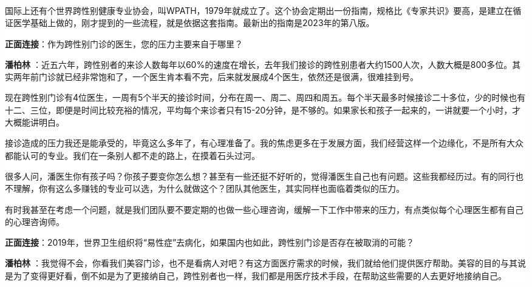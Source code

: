 国际上还有个世界跨性别健康专业协会，叫WPATH，1979年就成立了。这个协会定期出一份指南，规格比《专家共识》要高，是建立在循证医学基础上做的，刚才提到的一些流程，就是依据这套指南。最新出的指南是2023年的第八版。

**正面连接**：作为跨性别门诊的医生，您的压力主要来自于哪里？

**潘柏林** ：近五六年，跨性别者的来诊人数每年以60%的速度在增长，去年我们接诊的跨性别患者大约1500人次，人数大概是800多位。其实两年前门诊就已经非常饱和了，一个医生肯本看不完，后来就发展成4个医生，依然还是很满，很难挂到号。

现在跨性别门诊有4位医生，一周有5个半天的接诊时间，分布在周一、周二、周四和周五。每个半天最多时候接诊二十多位，少的时候也有十二、三位，即便是时间比较充裕的情况，平均每个来诊者只有15-20分钟，是不够的。如果家长和孩子一起来的，一讲就要一个小时，才大概能讲明白。

接诊造成的压力我还是能承受的，毕竟这么多年了，有心理准备了。我的焦虑更多在于发展方面，我们经营这样一个边缘化，不是所有大众都能认可的专业。我们在一条别人都不走的路上，在摸着石头过河。

很多人问，潘医生你有孩子吗？你孩子要变你怎么想？甚至有一些还挺不好听的，觉得潘医生自己也有问题。这些我都经历过。有的同行也不理解，你有这么多赚钱的专业可以选，为什么就做这个？团队其他医生，其实同样也面临着类似的压力。

有时我甚至在考虑一个问题，就是我们团队要不要定期的也做一些心理咨询，缓解一下工作中带来的压力，有点类似每个心理医生都有自己的心理咨询师。

**正面连接**：2019年，世界卫生组织将“易性症”去病化，如果国内也如此，跨性别门诊是否存在被取消的可能？

**潘柏林** ：我觉得不会，你看我们美容门诊，也不是看病人对吧？有这方面医疗需求的时候，我们就给他们提供医疗帮助。美容的目的与其说是为了变得更好看，倒不如是为了更接纳自己，跨性别者也一样，我们都是用医疗技术手段，在帮助这些需要的人去更好地接纳自己。
